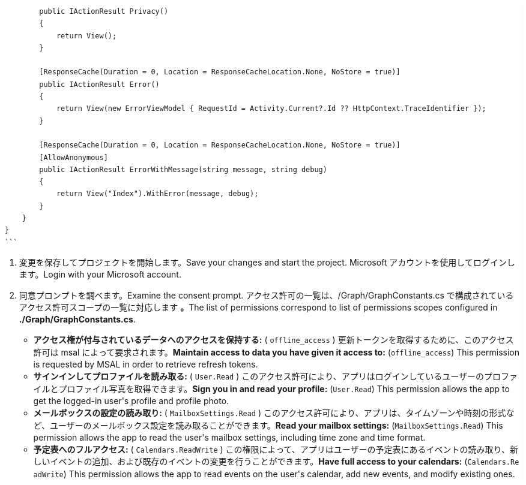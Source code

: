             public IActionResult Privacy()
            {
                return View();
            }

            [ResponseCache(Duration = 0, Location = ResponseCacheLocation.None, NoStore = true)]
            public IActionResult Error()
            {
                return View(new ErrorViewModel { RequestId = Activity.Current?.Id ?? HttpContext.TraceIdentifier });
            }

            [ResponseCache(Duration = 0, Location = ResponseCacheLocation.None, NoStore = true)]
            [AllowAnonymous]
            public IActionResult ErrorWithMessage(string message, string debug)
            {
                return View("Index").WithError(message, debug);
            }
        }
    }
    ```

1. <span data-ttu-id="e68cf-115">変更を保存してプロジェクトを開始します。</span><span class="sxs-lookup"><span data-stu-id="e68cf-115">Save your changes and start the project.</span></span> <span data-ttu-id="e68cf-116">Microsoft アカウントを使用してログインします。</span><span class="sxs-lookup"><span data-stu-id="e68cf-116">Login with your Microsoft account.</span></span>

1. <span data-ttu-id="e68cf-117">同意プロンプトを調べます。</span><span class="sxs-lookup"><span data-stu-id="e68cf-117">Examine the consent prompt.</span></span> <span data-ttu-id="e68cf-118">アクセス許可の一覧は、/Graph/GraphConstants.cs で構成されているアクセス許可スコープの一覧に対応します **。**</span><span class="sxs-lookup"><span data-stu-id="e68cf-118">The list of permissions correspond to list of permissions scopes configured in **./Graph/GraphConstants.cs**.</span></span>

    - <span data-ttu-id="e68cf-119">**アクセス権が付与されているデータへのアクセスを保持する:** ( `offline_access` ) 更新トークンを取得するために、このアクセス許可は msal によって要求されます。</span><span class="sxs-lookup"><span data-stu-id="e68cf-119">**Maintain access to data you have given it access to:** (`offline_access`) This permission is requested by MSAL in order to retrieve refresh tokens.</span></span>
    - <span data-ttu-id="e68cf-120">**サインインしてプロファイルを読み取る:** ( `User.Read` ) このアクセス許可により、アプリはログインしているユーザーのプロファイルとプロファイル写真を取得できます。</span><span class="sxs-lookup"><span data-stu-id="e68cf-120">**Sign you in and read your profile:** (`User.Read`) This permission allows the app to get the logged-in user's profile and profile photo.</span></span>
    - <span data-ttu-id="e68cf-121">**メールボックスの設定の読み取り:** ( `MailboxSettings.Read` ) このアクセス許可により、アプリは、タイムゾーンや時刻の形式など、ユーザーのメールボックス設定を読み取ることができます。</span><span class="sxs-lookup"><span data-stu-id="e68cf-121">**Read your mailbox settings:** (`MailboxSettings.Read`) This permission allows the app to read the user's mailbox settings, including time zone and time format.</span></span>
    - <span data-ttu-id="e68cf-122">**予定表へのフルアクセス:** ( `Calendars.ReadWrite` ) この権限によって、アプリはユーザーの予定表にあるイベントの読み取り、新しいイベントの追加、および既存のイベントの変更を行うことができます。</span><span class="sxs-lookup"><span data-stu-id="e68cf-122">**Have full access to your calendars:** (`Calendars.ReadWrite`) This permission allows the app to read events on the user's calendar, add new events, and modify existing ones.</span></span>
